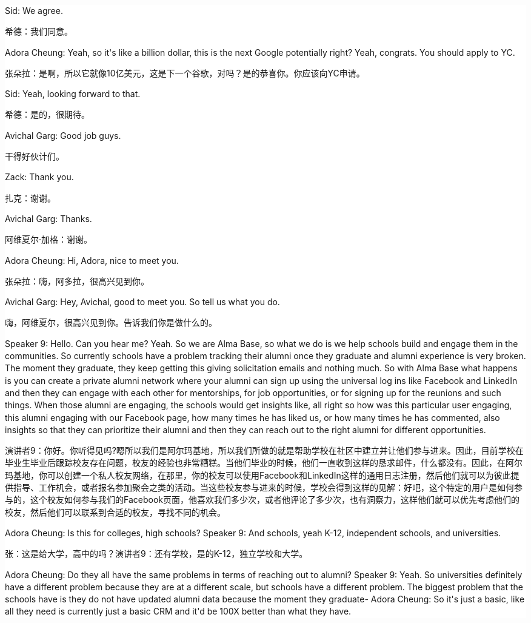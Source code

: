 Sid: We agree.

希德：我们同意。

Adora Cheung: Yeah, so it's like a billion dollar, this is the next Google potentially right? Yeah,  congrats. You should apply to YC.

张朵拉：是啊，所以它就像10亿美元，这是下一个谷歌，对吗？是的恭喜你。你应该向YC申请。

Sid: Yeah, looking forward to that.

希德：是的，很期待。

Avichal Garg: Good job guys.

干得好伙计们。

Zack: Thank you.

扎克：谢谢。

Avichal Garg: Thanks.

阿维夏尔·加格：谢谢。

Adora Cheung: Hi, Adora, nice to meet you.

张朵拉：嗨，阿多拉，很高兴见到你。

Avichal Garg: Hey, Avichal, good to meet you. So tell us what you do.

嗨，阿维夏尔，很高兴见到你。告诉我们你是做什么的。

Speaker 9: Hello. Can you hear me? Yeah. So we are Alma Base, so what we do  is we help schools build and engage them in the communities. So currently schools have  a problem tracking their alumni once they graduate and alumni experience is very broken. The  moment they graduate, they keep getting this giving solicitation emails and nothing much. So with  Alma Base what happens is you can create a private alumni network where your alumni  can sign up using the universal log ins like Facebook and LinkedIn and then they  can engage with each other for mentorships, for job opportunities, or for signing up for  the reunions and such things. When those alumni are engaging, the schools would get insights  like, all right so how was this particular user engaging, this alumni engaging with our  Facebook page, how many times he has liked us, or how many times he has  commented, also insights so that they can prioritize their alumni and then they can reach  out to the right alumni for different opportunities.

演讲者9：你好。你听得见吗?嗯所以我们是阿尔玛基地，所以我们所做的就是帮助学校在社区中建立并让他们参与进来。因此，目前学校在毕业生毕业后跟踪校友存在问题，校友的经验也非常糟糕。当他们毕业的时候，他们一直收到这样的恳求邮件，什么都没有。因此，在阿尔玛基地，你可以创建一个私人校友网络，在那里，你的校友可以使用Facebook和LinkedIn这样的通用日志注册，然后他们就可以为彼此提供指导、工作机会，或者报名参加聚会之类的活动。当这些校友参与进来的时候，学校会得到这样的见解：好吧，这个特定的用户是如何参与的，这个校友如何参与我们的Facebook页面，他喜欢我们多少次，或者他评论了多少次，也有洞察力，这样他们就可以优先考虑他们的校友，然后他们可以联系到合适的校友，寻找不同的机会。

Adora Cheung: Is this for colleges, high schools?
Speaker 9: And schools, yeah K-12, independent schools, and universities.

张：这是给大学，高中的吗？演讲者9：还有学校，是的K-12，独立学校和大学。

Adora Cheung: Do they all have the same problems in terms of reaching out to alumni?
Speaker 9: Yeah. So universities definitely have a different problem because they are at a different scale,  but schools have a different problem. The biggest problem that the schools have is they  do not have updated alumni data because the moment they graduate-
Adora Cheung: So it's just a basic, like all they need is currently just a basic CRM  and it'd be 100X better than what they have.
